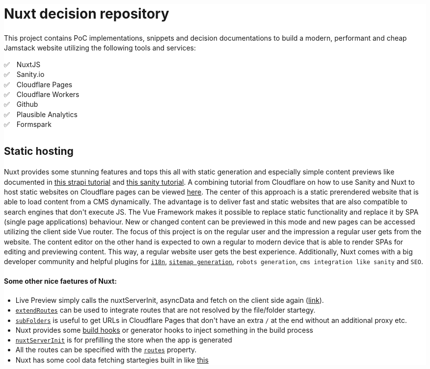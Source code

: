 # Nuxt decision repository

This project contains PoC implementations, snippets and decision documentations to build a modern, performant and cheap Jamstack website utilizing the following tools and services:

:white_check_mark: NuxtJS\
:white_check_mark: Sanity.io\
:white_check_mark: Cloudflare Pages\
:white_check_mark: Cloudflare Workers\
:white_check_mark: Github\
:white_check_mark: Plausible Analytics\
:white_check_mark: Formspark

## Static hosting

Nuxt provides some stunning features and tops this all with static generation and especially simple content previews like documented in [this strapi tutorial](https://strapi.io/blog/implementing-previews-with-nuxt-applications-using-a-strapi-backend) and [this sanity tutorial](https://dev.to/mornir/how-to-handle-content-previews-from-sanity-in-nuxt-3127). A combining tutorial from Cloudflare on how to use Sanity and Nuxt to host static websites on Cloudflare pages can be viewed [here](https://developers.cloudflare.com/pages/tutorials/build-a-blog-using-nuxt-and-sanity). The center of this approach is a static prerendered website that is able to load content from a CMS dynamically. The advantage is to deliver fast and static websites that are also compatible to search engines that don't execute JS. The Vue Framework makes it possible to replace static functionality and replace it by SPA (single page applications) behaviour. New or changed content can be previewed in this mode and new pages can be accessed utilizing the client side Vue router. The focus of this project is on the regular user and the impression a regular user gets from the website. The content editor on the other hand is expected to own a regular to modern device that is able to render SPAs for editing and previewing content. This way, a regular website user gets the best experience. Additionally, Nuxt comes with a big developer community and helpful plugins for [`i18n`](https://i18n.nuxtjs.org/), [`sitemap generation`](https://sitemap.nuxtjs.org/), `robots generation`, `cms integration like sanity` and `SEO`.

#### Some other nice faetures of Nuxt:

- Live Preview simply calls the nuxtServerInit, asyncData and fetch on the client side again ([link](https://nuxtjs.org/docs/2.x/features/live-preview)).
- [`extendRoutes`](https://nuxtjs.org/docs/2.x/features/file-system-routing#extendroutes) can be used to integrate routes that are not resolved by the file/folder startegy.
- [`subFolders`](https://nuxtjs.org/docs/2.x/configuration-glossary/configuration-generate#subfolders) is useful to get URLs in Cloudflare Pages that don't have an extra `/` at the end without an additional proxy etc.
- Nuxt provides some [build hooks](https://nuxtjs.org/docs/2.x/internals-glossary/internals-builder) or generator hooks to inject something in the build process
- [`nuxtServerInit`](https://nuxtjs.org/docs/2.x/directory-structure/store#the-nuxtserverinit-action) is for prefilling the store when the app is generated
- All the routes can be specified with the [`routes`](https://nuxtjs.org/docs/2.x/configuration-glossary/configuration-generate#speeding-up-dynamic-route-generation-with-payload) property.
- Nuxt has some cool data fetching startegies built in like [this](https://nuxtjs.org/docs/2.x/features/data-fetching#async-data)
